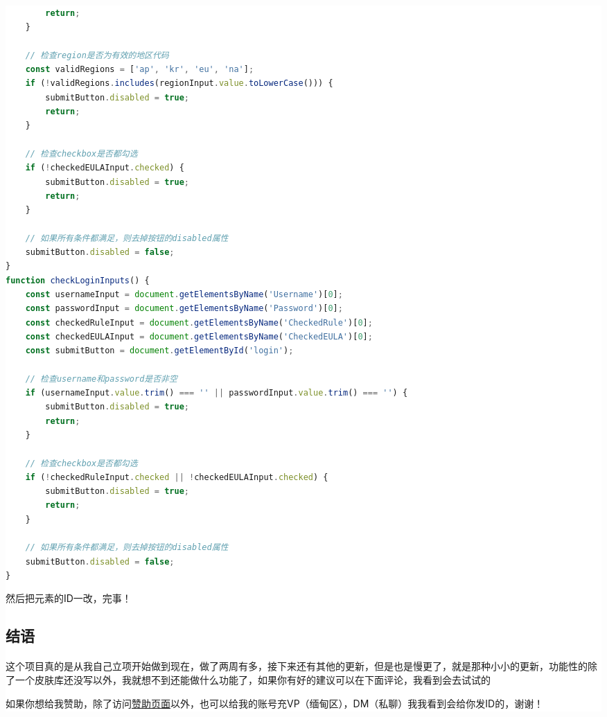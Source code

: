```javascript
        return;
    }

    // 检查region是否为有效的地区代码
    const validRegions = ['ap', 'kr', 'eu', 'na'];
    if (!validRegions.includes(regionInput.value.toLowerCase())) {
        submitButton.disabled = true;
        return;
    }

    // 检查checkbox是否都勾选
    if (!checkedEULAInput.checked) {
        submitButton.disabled = true;
        return;
    }

    // 如果所有条件都满足，则去掉按钮的disabled属性
    submitButton.disabled = false;
}
function checkLoginInputs() {
    const usernameInput = document.getElementsByName('Username')[0];
    const passwordInput = document.getElementsByName('Password')[0];
    const checkedRuleInput = document.getElementsByName('CheckedRule')[0];
    const checkedEULAInput = document.getElementsByName('CheckedEULA')[0];
    const submitButton = document.getElementById('login');

    // 检查username和password是否非空
    if (usernameInput.value.trim() === '' || passwordInput.value.trim() === '') {
        submitButton.disabled = true;
        return;
    }

    // 检查checkbox是否都勾选
    if (!checkedRuleInput.checked || !checkedEULAInput.checked) {
        submitButton.disabled = true;
        return;
    }

    // 如果所有条件都满足，则去掉按钮的disabled属性
    submitButton.disabled = false;
}

```

然后把元素的ID一改，完事！

## 结语

这个项目真的是从我自己立项开始做到现在，做了两周有多，接下来还有其他的更新，但是也是慢更了，就是那种小小的更新，功能性的除了一个皮肤库还没写以外，我就想不到还能做什么功能了，如果你有好的建议可以在下面评论，我看到会去试试的

如果你想给我赞助，除了访问[赞助页面](https://bili33.top/sponsors)以外，也可以给我的账号充VP（缅甸区），DM（私聊）我我看到会给你发ID的，谢谢！

